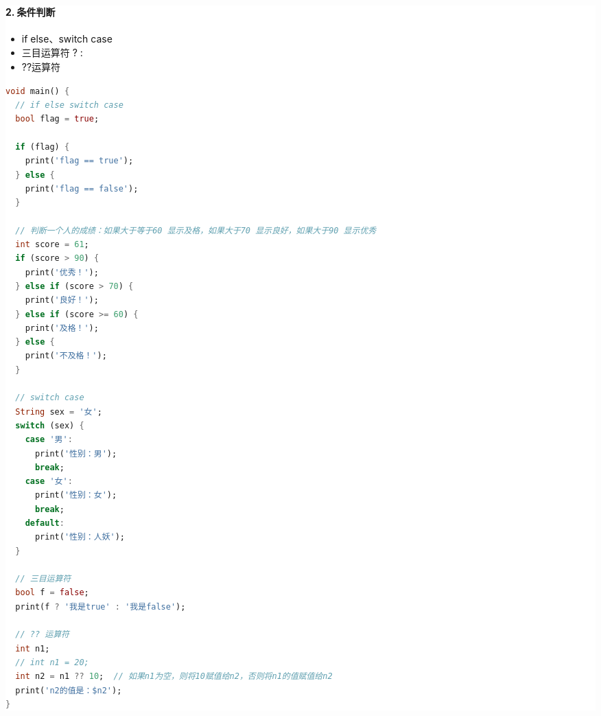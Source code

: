 #### 2. 条件判断

- if else、switch case
- 三目运算符 ? :
- ??运算符

```dart
void main() {
  // if else switch case
  bool flag = true;

  if (flag) {
    print('flag == true');
  } else {
    print('flag == false');
  }

  // 判断一个人的成绩：如果大于等于60 显示及格，如果大于70 显示良好，如果大于90 显示优秀
  int score = 61;
  if (score > 90) {
    print('优秀！');
  } else if (score > 70) {
    print('良好！');
  } else if (score >= 60) {
    print('及格！');
  } else {
    print('不及格！');
  }

  // switch case
  String sex = '女';
  switch (sex) {
    case '男':
      print('性别：男');
      break;
    case '女':
      print('性别：女');
      break;
    default:
      print('性别：人妖');
  }

  // 三目运算符
  bool f = false;
  print(f ? '我是true' : '我是false');

  // ?? 运算符
  int n1;
  // int n1 = 20;
  int n2 = n1 ?? 10;  // 如果n1为空，则将10赋值给n2，否则将n1的值赋值给n2
  print('n2的值是：$n2');
}
```
